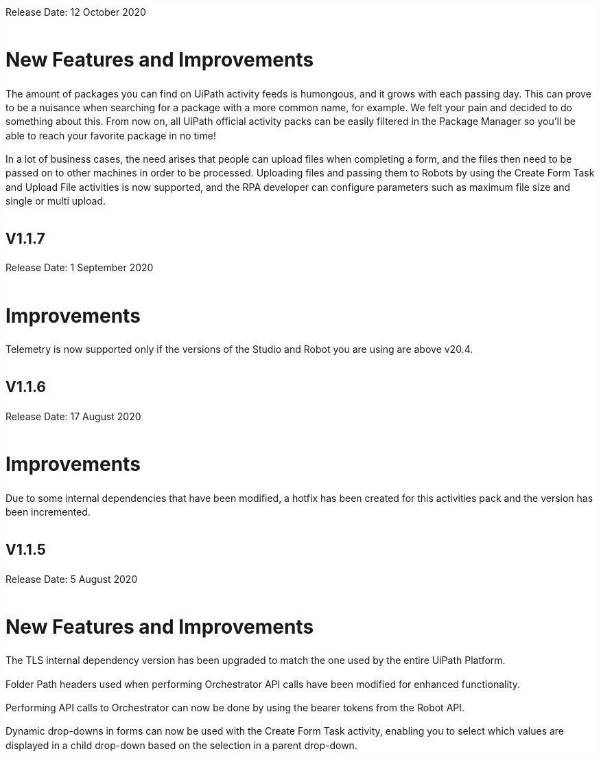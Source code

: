 Release Date: 12 October 2020

# New Features and Improvements

The amount of packages you can find on UiPath activity feeds is humongous, and it grows with each passing day. This can prove to be a nuisance when searching for a package with a more common name, for example. We felt your pain and decided to do something about this. From now on, all UiPath official activity packs can be easily filtered in the Package Manager so you’ll be able to reach your favorite package in no time!

In a lot of business cases, the need arises that people can upload files when completing a form, and the files then need to be passed on to other machines in order to be processed. Uploading files and passing them to Robots by using the Create Form Task and Upload File activities is now supported, and the RPA developer can configure parameters such as maximum file size and single or multi upload.


## V1.1.7

Release Date: 1 September 2020

# Improvements

Telemetry is now supported only if the versions of the Studio and Robot you are using are above v20.4.


## V1.1.6

Release Date: 17 August 2020

# Improvements

Due to some internal dependencies that have been modified, a hotfix has been created for this activities pack and the version has been incremented.


## V1.1.5

Release Date: 5 August 2020

# New Features and Improvements

The TLS internal dependency version has been upgraded to match the one used by the entire UiPath Platform.

Folder Path headers used when performing Orchestrator API calls have been modified for enhanced functionality.

Performing API calls to Orchestrator can now be done by using the bearer tokens from the Robot API.

Dynamic drop-downs in forms can now be used with the Create Form Task activity, enabling you to select which values are displayed in a child drop-down based on the selection in a parent drop-down.

